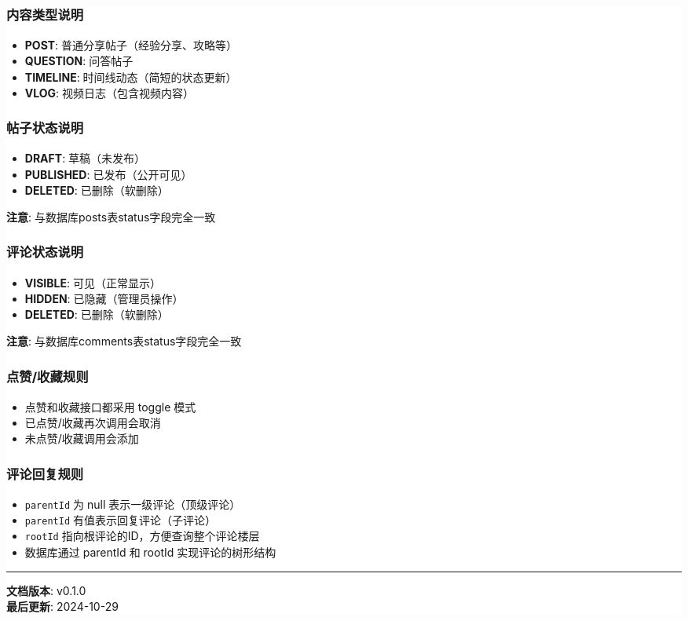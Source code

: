 ### 内容类型说明

- **POST**: 普通分享帖子（经验分享、攻略等）
- **QUESTION**: 问答帖子
- **TIMELINE**: 时间线动态（简短的状态更新）
- **VLOG**: 视频日志（包含视频内容）

### 帖子状态说明

- **DRAFT**: 草稿（未发布）
- **PUBLISHED**: 已发布（公开可见）
- **DELETED**: 已删除（软删除）

**注意**: 与数据库posts表status字段完全一致

### 评论状态说明

- **VISIBLE**: 可见（正常显示）
- **HIDDEN**: 已隐藏（管理员操作）
- **DELETED**: 已删除（软删除）

**注意**: 与数据库comments表status字段完全一致

### 点赞/收藏规则

- 点赞和收藏接口都采用 toggle 模式
- 已点赞/收藏再次调用会取消
- 未点赞/收藏调用会添加

### 评论回复规则

- `parentId` 为 null 表示一级评论（顶级评论）
- `parentId` 有值表示回复评论（子评论）
- `rootId` 指向根评论的ID，方便查询整个评论楼层
- 数据库通过 parentId 和 rootId 实现评论的树形结构

---

**文档版本**: v0.1.0  
**最后更新**: 2024-10-29

